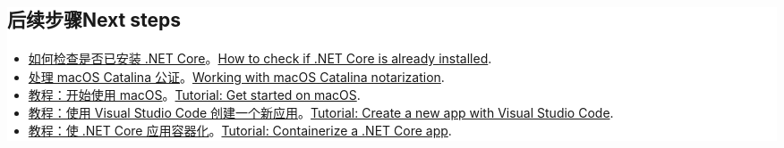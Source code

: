 ## <a name="next-steps"></a><span data-ttu-id="85c02-269">后续步骤</span><span class="sxs-lookup"><span data-stu-id="85c02-269">Next steps</span></span>

- <span data-ttu-id="85c02-270">[如何检查是否已安装 .NET Core](how-to-detect-installed-versions.md?pivots=os-macos)。</span><span class="sxs-lookup"><span data-stu-id="85c02-270">[How to check if .NET Core is already installed](how-to-detect-installed-versions.md?pivots=os-macos).</span></span>
- <span data-ttu-id="85c02-271">[处理 macOS Catalina 公证](macos-notarization-issues.md)。</span><span class="sxs-lookup"><span data-stu-id="85c02-271">[Working with macOS Catalina notarization](macos-notarization-issues.md).</span></span>
- <span data-ttu-id="85c02-272">[教程：开始使用 macOS](../tutorials/with-visual-studio-mac.md)。</span><span class="sxs-lookup"><span data-stu-id="85c02-272">[Tutorial: Get started on macOS](../tutorials/with-visual-studio-mac.md).</span></span>
- <span data-ttu-id="85c02-273">[教程：使用 Visual Studio Code 创建一个新应用](../tutorials/with-visual-studio-code.md)。</span><span class="sxs-lookup"><span data-stu-id="85c02-273">[Tutorial: Create a new app with Visual Studio Code](../tutorials/with-visual-studio-code.md).</span></span>
- <span data-ttu-id="85c02-274">[教程：使 .NET Core 应用容器化](../docker/build-container.md)。</span><span class="sxs-lookup"><span data-stu-id="85c02-274">[Tutorial: Containerize a .NET Core app](../docker/build-container.md).</span></span>

[release-notes-21]: https://github.com/dotnet/core/blob/master/release-notes/2.1/2.1-supported-os.md
[release-notes-31]: https://github.com/dotnet/core/blob/master/release-notes/3.1/3.1-supported-os.md
[release-notes-50]: https://github.com/dotnet/core/blob/master/release-notes/5.0/5.0-supported-os.md
[release-notes-20]: https://github.com/dotnet/core/blob/master/release-notes/2.0/2.0-supported-os.md
[release-notes-22]: https://github.com/dotnet/core/blob/master/release-notes/2.2/2.2-supported-os.md
[release-notes-30]: https://github.com/dotnet/core/blob/master/release-notes/3.0/3.0-supported-os.md
